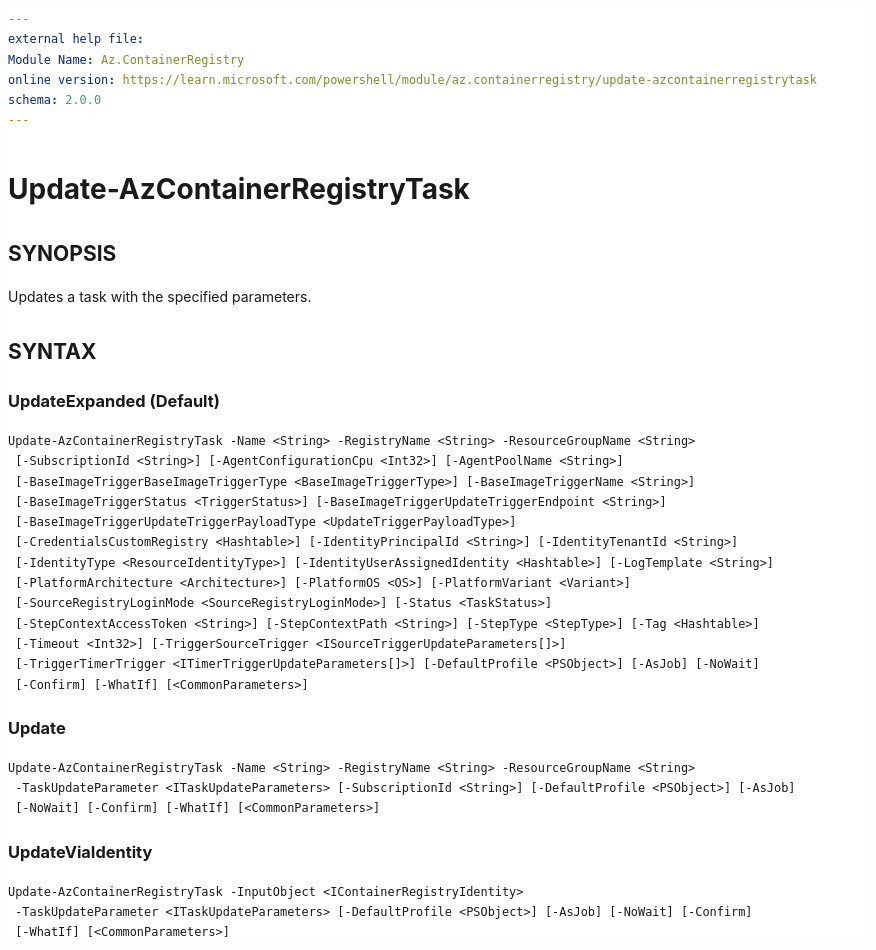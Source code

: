 ```yaml
---
external help file:
Module Name: Az.ContainerRegistry
online version: https://learn.microsoft.com/powershell/module/az.containerregistry/update-azcontainerregistrytask
schema: 2.0.0
---
```


# Update-AzContainerRegistryTask

## SYNOPSIS
Updates a task with the specified parameters.

## SYNTAX

### UpdateExpanded (Default)
```
Update-AzContainerRegistryTask -Name <String> -RegistryName <String> -ResourceGroupName <String>
 [-SubscriptionId <String>] [-AgentConfigurationCpu <Int32>] [-AgentPoolName <String>]
 [-BaseImageTriggerBaseImageTriggerType <BaseImageTriggerType>] [-BaseImageTriggerName <String>]
 [-BaseImageTriggerStatus <TriggerStatus>] [-BaseImageTriggerUpdateTriggerEndpoint <String>]
 [-BaseImageTriggerUpdateTriggerPayloadType <UpdateTriggerPayloadType>]
 [-CredentialsCustomRegistry <Hashtable>] [-IdentityPrincipalId <String>] [-IdentityTenantId <String>]
 [-IdentityType <ResourceIdentityType>] [-IdentityUserAssignedIdentity <Hashtable>] [-LogTemplate <String>]
 [-PlatformArchitecture <Architecture>] [-PlatformOS <OS>] [-PlatformVariant <Variant>]
 [-SourceRegistryLoginMode <SourceRegistryLoginMode>] [-Status <TaskStatus>]
 [-StepContextAccessToken <String>] [-StepContextPath <String>] [-StepType <StepType>] [-Tag <Hashtable>]
 [-Timeout <Int32>] [-TriggerSourceTrigger <ISourceTriggerUpdateParameters[]>]
 [-TriggerTimerTrigger <ITimerTriggerUpdateParameters[]>] [-DefaultProfile <PSObject>] [-AsJob] [-NoWait]
 [-Confirm] [-WhatIf] [<CommonParameters>]
```

### Update
```
Update-AzContainerRegistryTask -Name <String> -RegistryName <String> -ResourceGroupName <String>
 -TaskUpdateParameter <ITaskUpdateParameters> [-SubscriptionId <String>] [-DefaultProfile <PSObject>] [-AsJob]
 [-NoWait] [-Confirm] [-WhatIf] [<CommonParameters>]
```

### UpdateViaIdentity
```
Update-AzContainerRegistryTask -InputObject <IContainerRegistryIdentity>
 -TaskUpdateParameter <ITaskUpdateParameters> [-DefaultProfile <PSObject>] [-AsJob] [-NoWait] [-Confirm]
 [-WhatIf] [<CommonParameters>]
```
